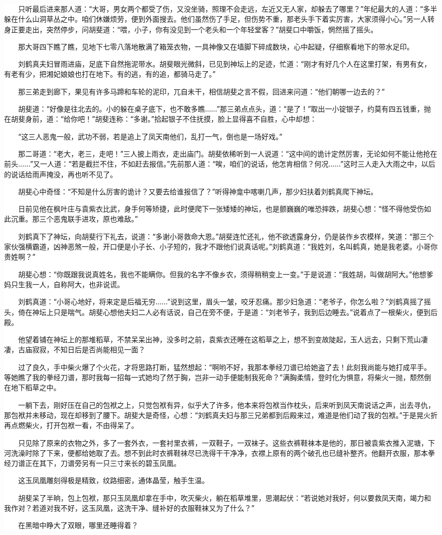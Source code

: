 　　只听最后进来那人道：“大哥，男女两个都受了伤，又没坐骑，照理不会走远，左近又无人家，却躲去了哪里？”年纪最大的人道：“多半躲在什么山洞草丛之中。咱们休嫌烦劳，便到外面搜去。他们虽然伤了手足，但伤势不重，那老头手下着实厉害，大家须得小心。”另一人转身正要走出，突然停步，问胡斐道：“喂，小子，你有没见到一个老头和一个年轻堂客？”胡斐口中嚼饭，惘然摇了摇头。

　　那大哥四下瞧了瞧，见地下七零八落地散满了箱笼衣物，一具神像又在墙脚下碎成数块，心中起疑，仔细察看地下的带水足印。

　　刘鹤真夫妇冒雨进庙，足底下自然拖泥带水。胡斐眼光微斜，已见到神坛上的足迹，忙道：“刚才有好几个人在这里打架，有男有女，有老有少，把湘妃娘娘也打在地下。有的逃，有的追，都骑马走了。”

　　那三弟走到廊下，果见有许多马蹄和车轮的泥印，兀自未干，相信胡斐之言不假，回进来问道：“他们朝哪一边去的？”

　　胡斐道：“好像是往北去的。小的躲在桌子底下，也不敢多瞧……”那三弟点点头，道：“是了！”取出一小锭银子，约莫有四五钱重，抛在胡斐身前，道：“给你吧！”胡斐连称：“多谢。”拾起银子不住抚摸，脸上显得喜不自胜，心中却想：

　　“这三人恶鬼一般，武功不弱，若是追上了凤天南他们，乱打一气，倒也是一场好戏。”

　　那二哥道：“老大，老三，走吧！”三人披上雨衣，走出庙门。胡斐依稀听到一人说道：“这中间的诡计定然厉害，无论如何不能让他抢在前头……”又一人道：“若是截拦不住，不如赶去报信。”先前那人道：“唉，咱们的说话，他怎肯相信？何况……”这时三人走入大雨之中，以后的说话给雨声掩没，再也听不见了。

　　胡斐心中奇怪：“不知是什么厉害的诡计？又要去给谁报信了？”听得神龛中喀喇几声，那少妇扶着刘鹤真爬下神坛。

　　日前见他在枫叶庄与袁紫衣比武，身手何等矫捷，此时便爬下一张矮矮的神坛，也是颤巍巍的唯恐摔跌，胡斐心想：“怪不得他受伤如此沉重。那三个恶鬼联手进攻，原也难敌。”

　　刘鹤真下了神坛，向胡斐行下礼去，说道：“多谢小哥救命大恩。”胡斐连忙还礼，他不欲透露身分，仍是装作乡农模样，笑道：“那三个家伙强横霸道，凶神恶煞一般，开口便是小子长、小子短的，我才不跟他们说真话呢。”刘鹤真道：“我姓刘，名叫鹤真，她是我老婆。小哥你贵姓啊？”

　　胡斐心想：“你既跟我说真姓名，我也不能瞒你。但我的名字不像乡农，须得稍稍变上一变。”于是说道：“我姓胡，叫做胡阿大。”他想爹妈只生我一人，自称阿大，也非说谎。

　　刘鹤真道：“小哥心地好，将来定是后福无穷……”说到这里，眉头一皱，咬牙忍痛。那少妇急道：“老爷子，你怎么啦？”刘鹤真摇了摇头，倚在神坛上只是喘气。胡斐心想他夫妇二人必有话说，自己在旁不便，于是道：“刘老爷子，我到后边睡去。”说着点了一根柴火，便到后殿。

　　他望着铺在神坛上的那堆稻草，不禁呆呆出神，没多时之前，袁紫衣还睡在这稻草之上，想不到变故陡起，玉人远去，只剩下荒山凄凄，古庙寂寂，不知日后是否尚能相见一面？

　　过了良久，手中柴火爆了个火花，才将思路打断，猛然想起：“啊哟不好，我那本拳经刀谱已给她盗了去！此刻我尚能与她打成平手。等她瞧了我的拳经刀谱，那时我每一招每一式她均了然于胸，岂非一动手便能制我死命？”满胸柔情，登时化为惧意，将柴火一抛，颓然倒在地下稻草之中。

　　一躺下去，刚好压在自己的包袱之上，只觉包袱有异，似乎大了许多，他本来将包袱当作枕头，后来听到凤天南说话之声，出去寻仇，那包袱并未移动，现在却移到了腰下。胡斐大是奇怪，心想：“刘鹤真夫妇与那三兄弟都到后殿来过，难道是他们动了我的包袱。”于是晃火折再点燃柴火，打开包袱一看，不由得呆了。

　　只见除了原来的衣物之外，多了一套外衣，一套衬里衣裤，一双鞋子，一双袜子。这些衣裤鞋袜本是他的，那日被袁紫衣推入泥塘，下河洗澡时除了下来，便都给她取了去。想不到此时衣裤鞋袜尽已洗得干干净净，衣襟上原有的两个破孔也已缝补整齐。他翻开衣服，那本拳经刀谱正在其下，刀谱旁另有一只三寸来长的碧玉凤凰。

　　这玉凤凰雕刻得极是精致，纹路细密，通体晶莹，触手生温。

　　胡斐呆了半晌，包上包袱，那只玉凤凰却拿在手中，吹灭柴火，躺在稻草堆里，思潮起伏：“若说她对我好，何以要救凤天南，竭力和我作对？若道对我不好，这玉凤凰，这洗干净、缝补好的衣服鞋袜又为了什么？”

　　在黑暗中睁大了双眼，哪里还睡得着？